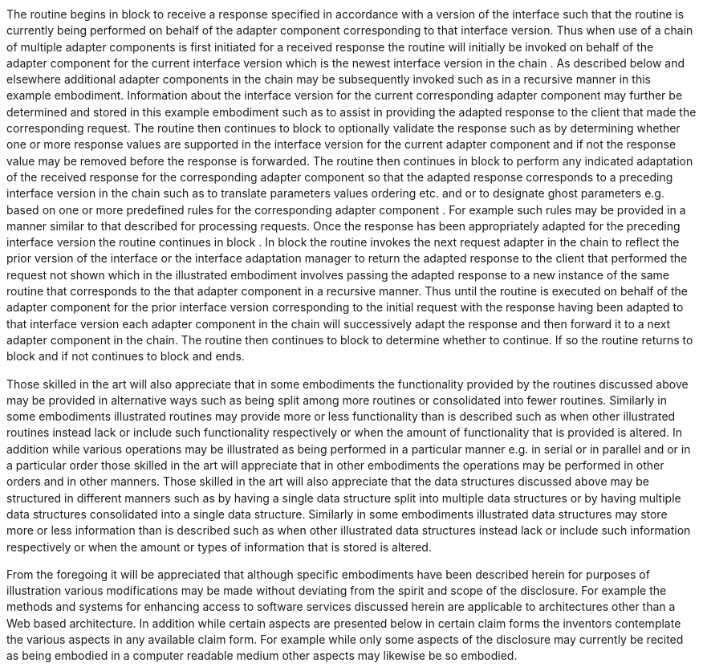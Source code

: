 The routine begins in block to receive a response specified in accordance with a version of the interface such that the routine is currently being performed on behalf of the adapter component corresponding to that interface version. Thus when use of a chain of multiple adapter components is first initiated for a received response the routine will initially be invoked on behalf of the adapter component for the current interface version which is the newest interface version in the chain . As described below and elsewhere additional adapter components in the chain may be subsequently invoked such as in a recursive manner in this example embodiment. Information about the interface version for the current corresponding adapter component may further be determined and stored in this example embodiment such as to assist in providing the adapted response to the client that made the corresponding request. The routine then continues to block to optionally validate the response such as by determining whether one or more response values are supported in the interface version for the current adapter component and if not the response value may be removed before the response is forwarded. The routine then continues in block to perform any indicated adaptation of the received response for the corresponding adapter component so that the adapted response corresponds to a preceding interface version in the chain such as to translate parameters values ordering etc. and or to designate ghost parameters e.g. based on one or more predefined rules for the corresponding adapter component . For example such rules may be provided in a manner similar to that described for processing requests. Once the response has been appropriately adapted for the preceding interface version the routine continues in block . In block the routine invokes the next request adapter in the chain to reflect the prior version of the interface or the interface adaptation manager to return the adapted response to the client that performed the request not shown which in the illustrated embodiment involves passing the adapted response to a new instance of the same routine that corresponds to the that adapter component in a recursive manner. Thus until the routine is executed on behalf of the adapter component for the prior interface version corresponding to the initial request with the response having been adapted to that interface version each adapter component in the chain will successively adapt the response and then forward it to a next adapter component in the chain. The routine then continues to block to determine whether to continue. If so the routine returns to block and if not continues to block and ends.

Those skilled in the art will also appreciate that in some embodiments the functionality provided by the routines discussed above may be provided in alternative ways such as being split among more routines or consolidated into fewer routines. Similarly in some embodiments illustrated routines may provide more or less functionality than is described such as when other illustrated routines instead lack or include such functionality respectively or when the amount of functionality that is provided is altered. In addition while various operations may be illustrated as being performed in a particular manner e.g. in serial or in parallel and or in a particular order those skilled in the art will appreciate that in other embodiments the operations may be performed in other orders and in other manners. Those skilled in the art will also appreciate that the data structures discussed above may be structured in different manners such as by having a single data structure split into multiple data structures or by having multiple data structures consolidated into a single data structure. Similarly in some embodiments illustrated data structures may store more or less information than is described such as when other illustrated data structures instead lack or include such information respectively or when the amount or types of information that is stored is altered.

From the foregoing it will be appreciated that although specific embodiments have been described herein for purposes of illustration various modifications may be made without deviating from the spirit and scope of the disclosure. For example the methods and systems for enhancing access to software services discussed herein are applicable to architectures other than a Web based architecture. In addition while certain aspects are presented below in certain claim forms the inventors contemplate the various aspects in any available claim form. For example while only some aspects of the disclosure may currently be recited as being embodied in a computer readable medium other aspects may likewise be so embodied.

